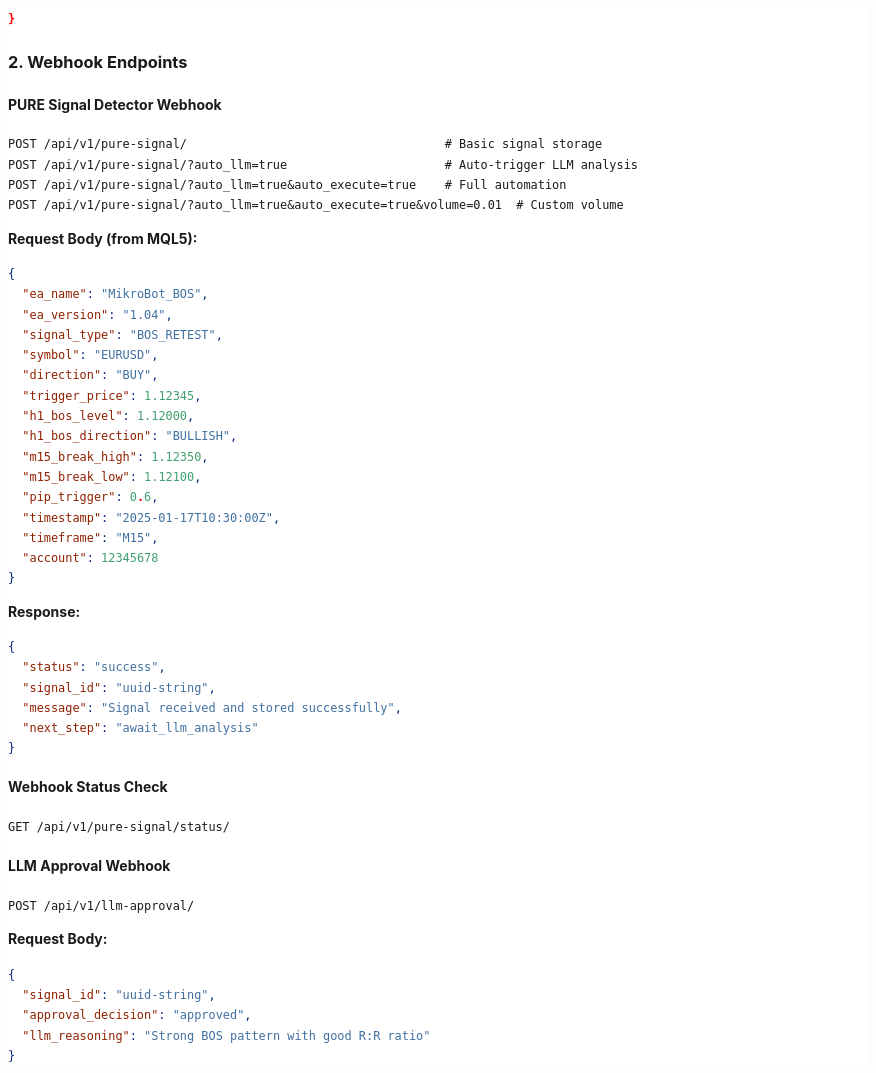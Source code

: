 ```json
}
```

### 2. Webhook Endpoints

#### PURE Signal Detector Webhook
```
POST /api/v1/pure-signal/                                    # Basic signal storage
POST /api/v1/pure-signal/?auto_llm=true                      # Auto-trigger LLM analysis
POST /api/v1/pure-signal/?auto_llm=true&auto_execute=true    # Full automation
POST /api/v1/pure-signal/?auto_llm=true&auto_execute=true&volume=0.01  # Custom volume
```

**Request Body (from MQL5):**
```json
{
  "ea_name": "MikroBot_BOS",
  "ea_version": "1.04",
  "signal_type": "BOS_RETEST",
  "symbol": "EURUSD",
  "direction": "BUY",
  "trigger_price": 1.12345,
  "h1_bos_level": 1.12000,
  "h1_bos_direction": "BULLISH",
  "m15_break_high": 1.12350,
  "m15_break_low": 1.12100,
  "pip_trigger": 0.6,
  "timestamp": "2025-01-17T10:30:00Z",
  "timeframe": "M15",
  "account": 12345678
}
```

**Response:**
```json
{
  "status": "success",
  "signal_id": "uuid-string",
  "message": "Signal received and stored successfully",
  "next_step": "await_llm_analysis"
}
```

#### Webhook Status Check
```
GET /api/v1/pure-signal/status/
```

#### LLM Approval Webhook
```
POST /api/v1/llm-approval/
```

**Request Body:**
```json
{
  "signal_id": "uuid-string",
  "approval_decision": "approved",
  "llm_reasoning": "Strong BOS pattern with good R:R ratio"
}
```
